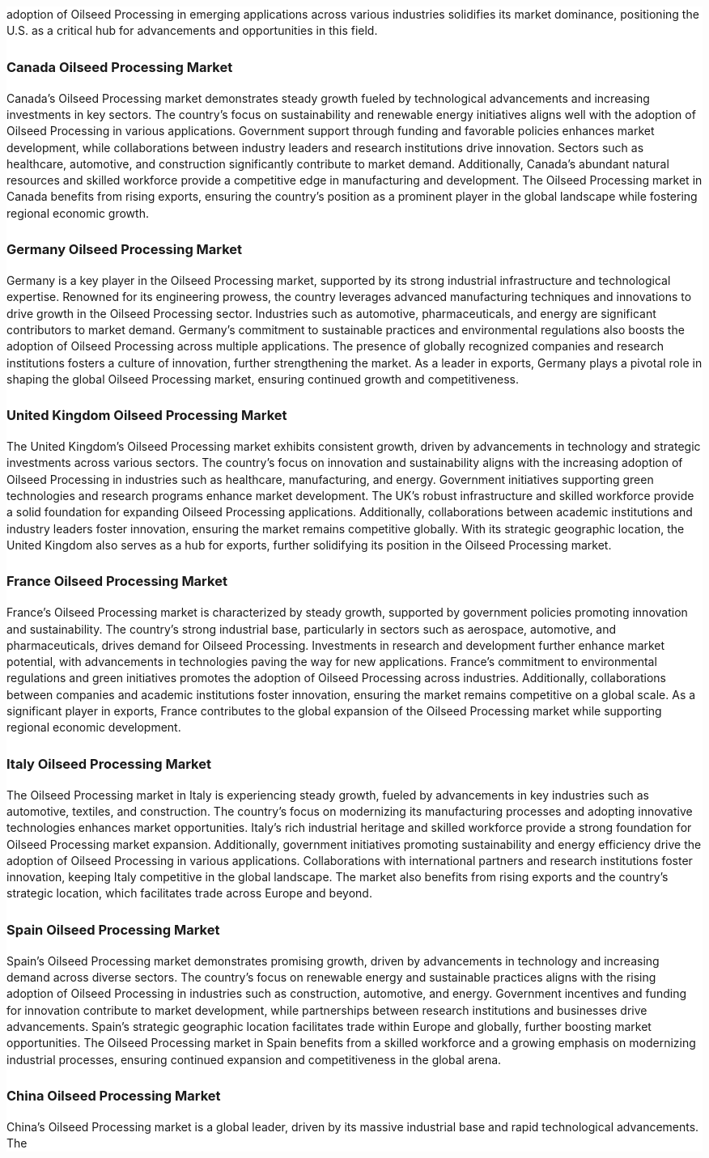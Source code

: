 adoption of Oilseed Processing in emerging applications across various industries solidifies its market dominance, positioning the U.S. as a critical hub for advancements and opportunities in this field.</p><h3>Canada Oilseed Processing Market</h3><p>Canada&rsquo;s Oilseed Processing market demonstrates steady growth fueled by technological advancements and increasing investments in key sectors. The country&rsquo;s focus on sustainability and renewable energy initiatives aligns well with the adoption of Oilseed Processing in various applications. Government support through funding and favorable policies enhances market development, while collaborations between industry leaders and research institutions drive innovation. Sectors such as healthcare, automotive, and construction significantly contribute to market demand. Additionally, Canada&rsquo;s abundant natural resources and skilled workforce provide a competitive edge in manufacturing and development. The Oilseed Processing market in Canada benefits from rising exports, ensuring the country&rsquo;s position as a prominent player in the global landscape while fostering regional economic growth.</p><h3>Germany Oilseed Processing Market</h3><p>Germany is a key player in the Oilseed Processing market, supported by its strong industrial infrastructure and technological expertise. Renowned for its engineering prowess, the country leverages advanced manufacturing techniques and innovations to drive growth in the Oilseed Processing sector. Industries such as automotive, pharmaceuticals, and energy are significant contributors to market demand. Germany&rsquo;s commitment to sustainable practices and environmental regulations also boosts the adoption of Oilseed Processing across multiple applications. The presence of globally recognized companies and research institutions fosters a culture of innovation, further strengthening the market. As a leader in exports, Germany plays a pivotal role in shaping the global Oilseed Processing market, ensuring continued growth and competitiveness.</p><h3>United Kingdom Oilseed Processing Market</h3><p>The United Kingdom&rsquo;s Oilseed Processing market exhibits consistent growth, driven by advancements in technology and strategic investments across various sectors. The country&rsquo;s focus on innovation and sustainability aligns with the increasing adoption of Oilseed Processing in industries such as healthcare, manufacturing, and energy. Government initiatives supporting green technologies and research programs enhance market development. The UK&rsquo;s robust infrastructure and skilled workforce provide a solid foundation for expanding Oilseed Processing applications. Additionally, collaborations between academic institutions and industry leaders foster innovation, ensuring the market remains competitive globally. With its strategic geographic location, the United Kingdom also serves as a hub for exports, further solidifying its position in the Oilseed Processing market.</p><h3>France Oilseed Processing Market</h3><p>France&rsquo;s Oilseed Processing market is characterized by steady growth, supported by government policies promoting innovation and sustainability. The country&rsquo;s strong industrial base, particularly in sectors such as aerospace, automotive, and pharmaceuticals, drives demand for Oilseed Processing. Investments in research and development further enhance market potential, with advancements in technologies paving the way for new applications. France&rsquo;s commitment to environmental regulations and green initiatives promotes the adoption of Oilseed Processing across industries. Additionally, collaborations between companies and academic institutions foster innovation, ensuring the market remains competitive on a global scale. As a significant player in exports, France contributes to the global expansion of the Oilseed Processing market while supporting regional economic development.</p><h3>Italy Oilseed Processing Market</h3><p>The Oilseed Processing market in Italy is experiencing steady growth, fueled by advancements in key industries such as automotive, textiles, and construction. The country&rsquo;s focus on modernizing its manufacturing processes and adopting innovative technologies enhances market opportunities. Italy&rsquo;s rich industrial heritage and skilled workforce provide a strong foundation for Oilseed Processing market expansion. Additionally, government initiatives promoting sustainability and energy efficiency drive the adoption of Oilseed Processing in various applications. Collaborations with international partners and research institutions foster innovation, keeping Italy competitive in the global landscape. The market also benefits from rising exports and the country&rsquo;s strategic location, which facilitates trade across Europe and beyond.</p><h3>Spain Oilseed Processing Market</h3><p>Spain&rsquo;s Oilseed Processing market demonstrates promising growth, driven by advancements in technology and increasing demand across diverse sectors. The country&rsquo;s focus on renewable energy and sustainable practices aligns with the rising adoption of Oilseed Processing in industries such as construction, automotive, and energy. Government incentives and funding for innovation contribute to market development, while partnerships between research institutions and businesses drive advancements. Spain&rsquo;s strategic geographic location facilitates trade within Europe and globally, further boosting market opportunities. The Oilseed Processing market in Spain benefits from a skilled workforce and a growing emphasis on modernizing industrial processes, ensuring continued expansion and competitiveness in the global arena.</p><h3>China Oilseed Processing Market</h3><p>China&rsquo;s Oilseed Processing market is a global leader, driven by its massive industrial base and rapid technological advancements. The